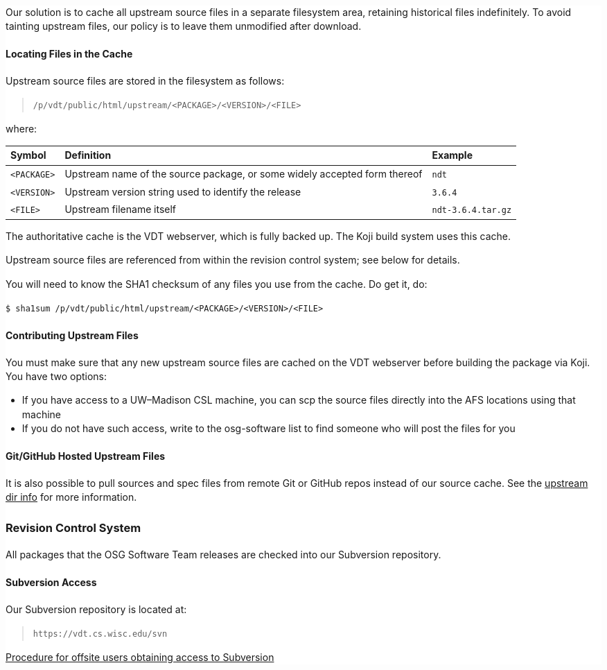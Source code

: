 Our solution is to cache all upstream source files in a separate filesystem area, retaining historical files indefinitely. To avoid tainting upstream files, our policy is to leave them unmodified after download.

#### Locating Files in the Cache

Upstream source files are stored in the filesystem as follows:

> `/p/vdt/public/html/upstream/<PACKAGE>/<VERSION>/<FILE>`

where:

| Symbol      | Definition                                                                | Example            |
|:------------|:--------------------------------------------------------------------------|:-------------------|
| `<PACKAGE>` | Upstream name of the source package, or some widely accepted form thereof | `ndt`              |
| `<VERSION>` | Upstream version string used to identify the release                      | `3.6.4`            |
| `<FILE>`    | Upstream filename itself                                                  | `ndt-3.6.4.tar.gz` |

The authoritative cache is the VDT webserver, which is fully backed up. The Koji build system uses this cache.

Upstream source files are referenced from within the revision control system; see below for details.

You will need to know the SHA1 checksum of any files you use from the cache.  Do get it, do:
```console
$ sha1sum /p/vdt/public/html/upstream/<PACKAGE>/<VERSION>/<FILE>
```

#### Contributing Upstream Files

You must make sure that any new upstream source files are cached on the VDT webserver before building the package via Koji. You have two options:

-   If you have access to a UW–Madison CSL machine, you can scp the source files directly into the AFS locations using that machine
-   If you do not have such access, write to the osg-software list to find someone who will post the files for you

#### Git/GitHub Hosted Upstream Files

It is also possible to pull sources and spec files from remote Git or GitHub repos instead of our source cache.
See the [upstream dir info](#upstream) for more information.

### Revision Control System

All packages that the OSG Software Team releases are checked into our Subversion repository.

#### Subversion Access

Our Subversion repository is located at:

>     https://vdt.cs.wisc.edu/svn

[Procedure for offsite users obtaining access to Subversion](http://vdt.cs.wisc.edu/internal/svn.html)
